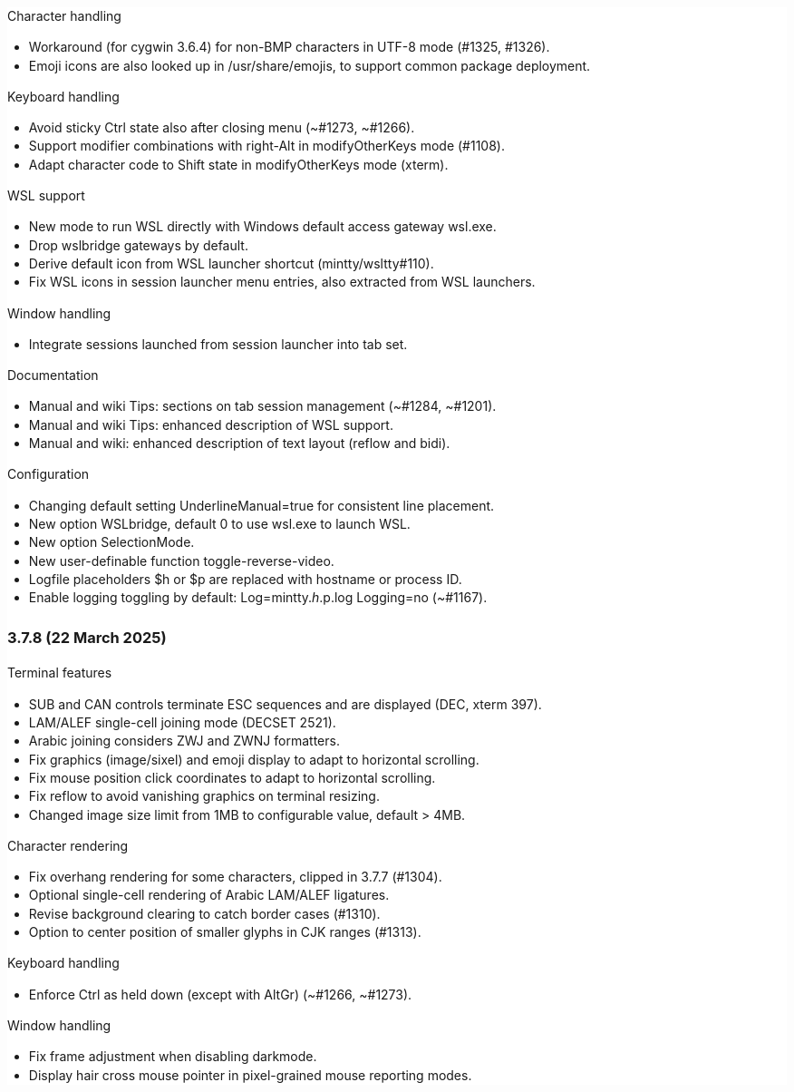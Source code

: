 Character handling
  * Workaround (for cygwin 3.6.4) for non-BMP characters in UTF-8 mode (#1325, #1326).
  * Emoji icons are also looked up in /usr/share/emojis, to support common package deployment.

Keyboard handling
  * Avoid sticky Ctrl state also after closing menu (~#1273, ~#1266).
  * Support modifier combinations with right-Alt in modifyOtherKeys mode (#1108).
  * Adapt character code to Shift state in modifyOtherKeys mode (xterm).

WSL support
  * New mode to run WSL directly with Windows default access gateway wsl.exe.
  * Drop wslbridge gateways by default.
  * Derive default icon from WSL launcher shortcut (mintty/wsltty#110).
  * Fix WSL icons in session launcher menu entries, also extracted from WSL launchers.

Window handling
  * Integrate sessions launched from session launcher into tab set.

Documentation
  * Manual and wiki Tips: sections on tab session management (~#1284, ~#1201).
  * Manual and wiki Tips: enhanced description of WSL support.
  * Manual and wiki: enhanced description of text layout (reflow and bidi).

Configuration
  * Changing default setting UnderlineManual=true for consistent line placement.
  * New option WSLbridge, default 0 to use wsl.exe to launch WSL.
  * New option SelectionMode.
  * New user-definable function toggle-reverse-video.
  * Logfile placeholders $h or $p are replaced with hostname or process ID.
  * Enable logging toggling by default: Log=mintty.$h.%Y-%m-%d_%H-%M-%S.$p.log Logging=no (~#1167).

### 3.7.8 (22 March 2025) ###

Terminal features
  * SUB and CAN controls terminate ESC sequences and are displayed (DEC, xterm 397).
  * LAM/ALEF single-cell joining mode (DECSET 2521).
  * Arabic joining considers ZWJ and ZWNJ formatters.
  * Fix graphics (image/sixel) and emoji display to adapt to horizontal scrolling.
  * Fix mouse position click coordinates to adapt to horizontal scrolling.
  * Fix reflow to avoid vanishing graphics on terminal resizing.
  * Changed image size limit from 1MB to configurable value, default > 4MB.

Character rendering
  * Fix overhang rendering for some characters, clipped in 3.7.7 (#1304).
  * Optional single-cell rendering of Arabic LAM/ALEF ligatures.
  * Revise background clearing to catch border cases (#1310).
  * Option to center position of smaller glyphs in CJK ranges (#1313).

Keyboard handling
  * Enforce Ctrl as held down (except with AltGr) (~#1266, ~#1273).

Window handling
  * Fix frame adjustment when disabling darkmode.
  * Display hair cross mouse pointer in pixel-grained mouse reporting modes.
